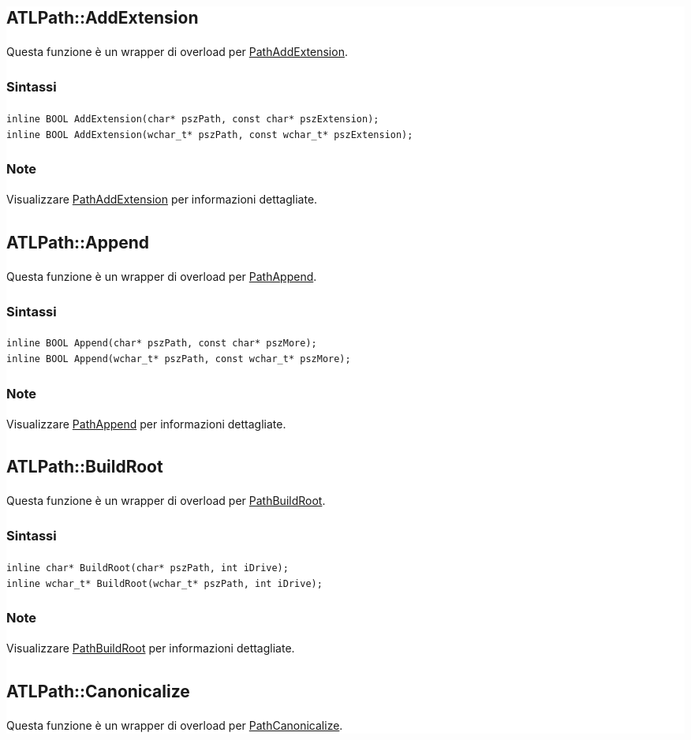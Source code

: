 ## <a name="addextension"></a> ATLPath::AddExtension
 Questa funzione è un wrapper di overload per [PathAddExtension](/windows/desktop/api/shlwapi/nf-shlwapi-pathaddextensiona).  
  
### <a name="syntax"></a>Sintassi  
  
```  
inline BOOL AddExtension(char* pszPath, const char* pszExtension);  
inline BOOL AddExtension(wchar_t* pszPath, const wchar_t* pszExtension);  
```  
  
### <a name="remarks"></a>Note  
 Visualizzare [PathAddExtension](/windows/desktop/api/shlwapi/nf-shlwapi-pathaddextensiona) per informazioni dettagliate. 
  
## <a name="append"></a> ATLPath::Append
 Questa funzione è un wrapper di overload per [PathAppend](/windows/desktop/api/shlwapi/nf-shlwapi-pathappenda).  
  
### <a name="syntax"></a>Sintassi  
  
```  
inline BOOL Append(char* pszPath, const char* pszMore);  
inline BOOL Append(wchar_t* pszPath, const wchar_t* pszMore);  
```  
  
### <a name="remarks"></a>Note  
 Visualizzare [PathAppend](/windows/desktop/api/shlwapi/nf-shlwapi-pathappenda) per informazioni dettagliate.  
  
 
  

## <a name="buildroot"></a> ATLPath::BuildRoot
 Questa funzione è un wrapper di overload per [PathBuildRoot](/windows/desktop/api/shlwapi/nf-shlwapi-pathbuildroota).  
  
### <a name="syntax"></a>Sintassi  
  
```  
inline char* BuildRoot(char* pszPath, int iDrive);  
inline wchar_t* BuildRoot(wchar_t* pszPath, int iDrive);  
```  
  
### <a name="remarks"></a>Note  
 Visualizzare [PathBuildRoot](/windows/desktop/api/shlwapi/nf-shlwapi-pathbuildroota) per informazioni dettagliate.  
  
 
  

## <a name="canonicalize"></a> ATLPath::Canonicalize
 Questa funzione è un wrapper di overload per [PathCanonicalize](/windows/desktop/api/shlwapi/nf-shlwapi-pathcanonicalizea).  
  
